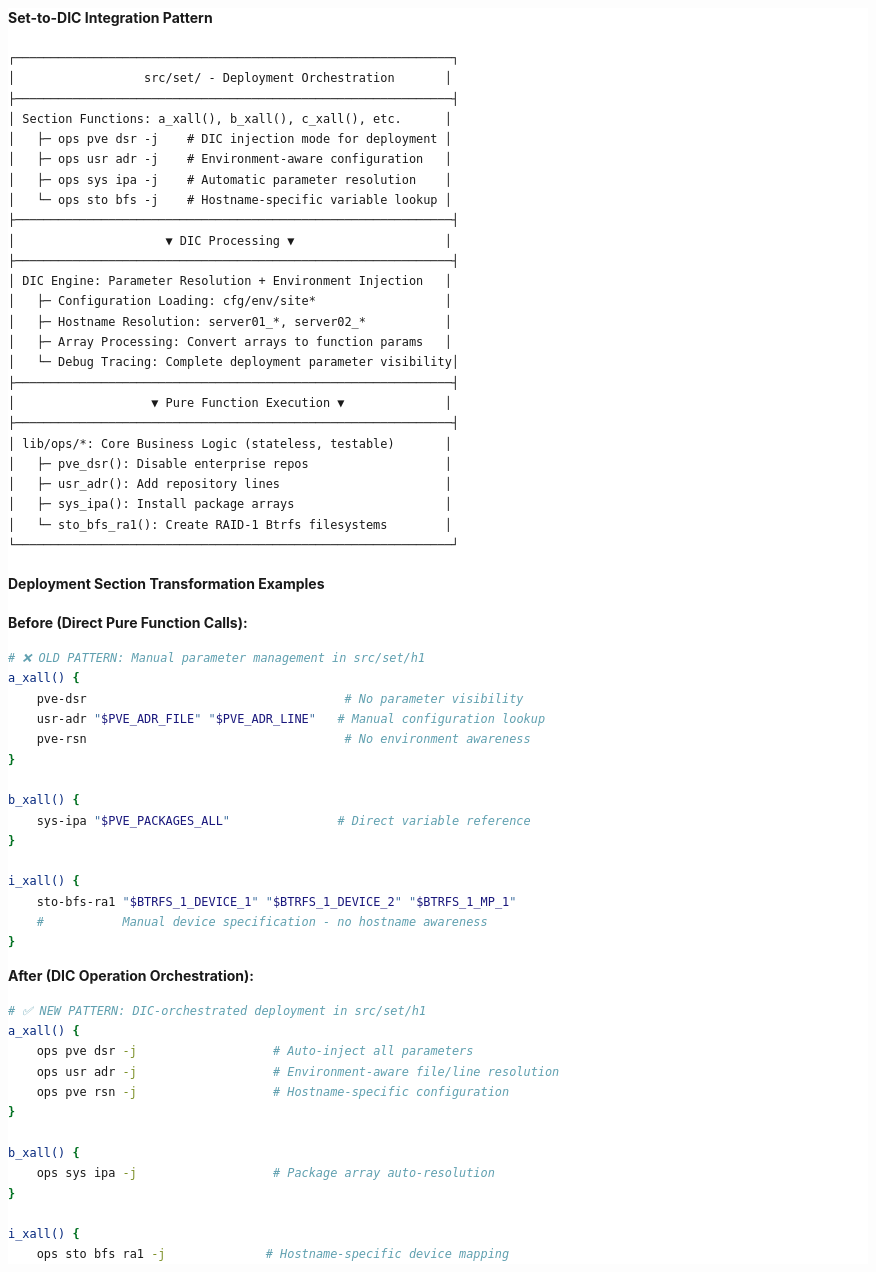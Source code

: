 #### **Set-to-DIC Integration Pattern**

```
┌─────────────────────────────────────────────────────────────┐
│                  src/set/ - Deployment Orchestration       │
├─────────────────────────────────────────────────────────────┤
│ Section Functions: a_xall(), b_xall(), c_xall(), etc.      │
│   ├─ ops pve dsr -j    # DIC injection mode for deployment │
│   ├─ ops usr adr -j    # Environment-aware configuration   │
│   ├─ ops sys ipa -j    # Automatic parameter resolution    │
│   └─ ops sto bfs -j    # Hostname-specific variable lookup │
├─────────────────────────────────────────────────────────────┤
│                     ▼ DIC Processing ▼                     │
├─────────────────────────────────────────────────────────────┤
│ DIC Engine: Parameter Resolution + Environment Injection   │
│   ├─ Configuration Loading: cfg/env/site*                  │
│   ├─ Hostname Resolution: server01_*, server02_*           │
│   ├─ Array Processing: Convert arrays to function params   │
│   └─ Debug Tracing: Complete deployment parameter visibility│
├─────────────────────────────────────────────────────────────┤
│                   ▼ Pure Function Execution ▼              │
├─────────────────────────────────────────────────────────────┤
│ lib/ops/*: Core Business Logic (stateless, testable)       │
│   ├─ pve_dsr(): Disable enterprise repos                   │
│   ├─ usr_adr(): Add repository lines                       │
│   ├─ sys_ipa(): Install package arrays                     │
│   └─ sto_bfs_ra1(): Create RAID-1 Btrfs filesystems        │
└─────────────────────────────────────────────────────────────┘
```

#### **Deployment Section Transformation Examples**

**Before (Direct Pure Function Calls):**
```bash
# ❌ OLD PATTERN: Manual parameter management in src/set/h1
a_xall() {
    pve-dsr                                    # No parameter visibility
    usr-adr "$PVE_ADR_FILE" "$PVE_ADR_LINE"   # Manual configuration lookup
    pve-rsn                                    # No environment awareness
}

b_xall() {
    sys-ipa "$PVE_PACKAGES_ALL"               # Direct variable reference
}

i_xall() {
    sto-bfs-ra1 "$BTRFS_1_DEVICE_1" "$BTRFS_1_DEVICE_2" "$BTRFS_1_MP_1"
    #           Manual device specification - no hostname awareness
}
```

**After (DIC Operation Orchestration):**
```bash
# ✅ NEW PATTERN: DIC-orchestrated deployment in src/set/h1
a_xall() {
    ops pve dsr -j                   # Auto-inject all parameters
    ops usr adr -j                   # Environment-aware file/line resolution
    ops pve rsn -j                   # Hostname-specific configuration
}

b_xall() {
    ops sys ipa -j                   # Package array auto-resolution
}

i_xall() {
    ops sto bfs ra1 -j              # Hostname-specific device mapping
```